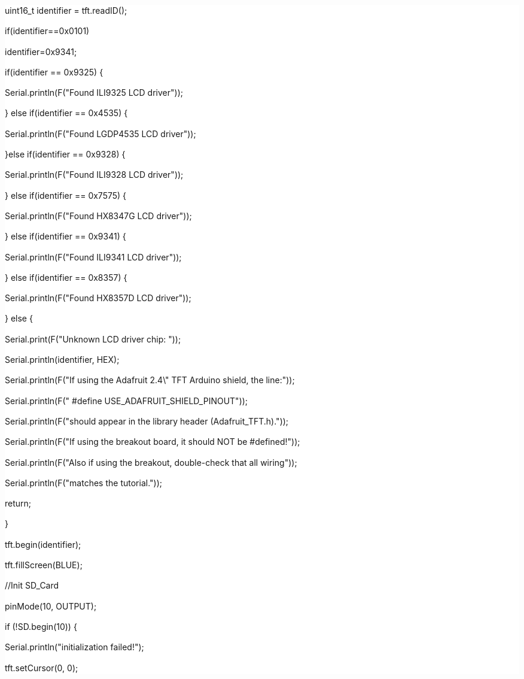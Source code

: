 uint16_t identifier = tft.readID();

if(identifier==0x0101)

identifier=0x9341;

if(identifier == 0x9325) {

Serial.println(F("Found ILI9325 LCD driver"));

} else if(identifier == 0x4535) {

Serial.println(F("Found LGDP4535 LCD driver"));

}else if(identifier == 0x9328) {

Serial.println(F("Found ILI9328 LCD driver"));

} else if(identifier == 0x7575) {

Serial.println(F("Found HX8347G LCD driver"));

} else if(identifier == 0x9341) {

Serial.println(F("Found ILI9341 LCD driver"));

} else if(identifier == 0x8357) {

Serial.println(F("Found HX8357D LCD driver"));

} else {

Serial.print(F("Unknown LCD driver chip: "));

Serial.println(identifier, HEX);

Serial.println(F("If using the Adafruit 2.4\\" TFT Arduino shield, the line:"));

Serial.println(F(" \#define USE_ADAFRUIT_SHIELD_PINOUT"));

Serial.println(F("should appear in the library header (Adafruit_TFT.h)."));

Serial.println(F("If using the breakout board, it should NOT be \#defined!"));

Serial.println(F("Also if using the breakout, double-check that all wiring"));

Serial.println(F("matches the tutorial."));

return;

}

tft.begin(identifier);

tft.fillScreen(BLUE);

//Init SD_Card

pinMode(10, OUTPUT);

if (!SD.begin(10)) {

Serial.println("initialization failed!");

tft.setCursor(0, 0);
